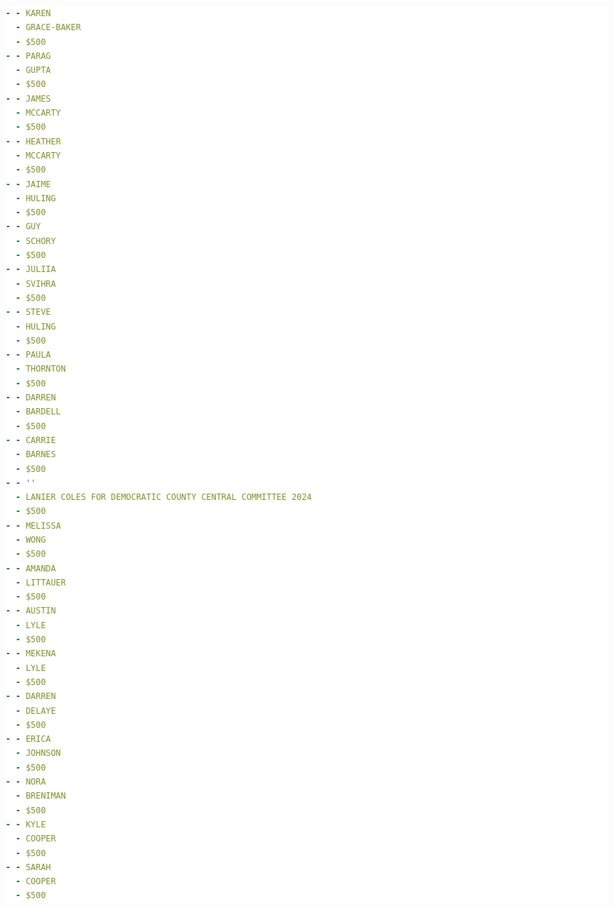 ```yaml
- - KAREN
  - GRACE-BAKER
  - $500
- - PARAG
  - GUPTA
  - $500
- - JAMES
  - MCCARTY
  - $500
- - HEATHER
  - MCCARTY
  - $500
- - JAIME
  - HULING
  - $500
- - GUY
  - SCHORY
  - $500
- - JULIIA
  - SVIHRA
  - $500
- - STEVE
  - HULING
  - $500
- - PAULA
  - THORNTON
  - $500
- - DARREN
  - BARDELL
  - $500
- - CARRIE
  - BARNES
  - $500
- - ''
  - LANIER COLES FOR DEMOCRATIC COUNTY CENTRAL COMMITTEE 2024
  - $500
- - MELISSA
  - WONG
  - $500
- - AMANDA
  - LITTAUER
  - $500
- - AUSTIN
  - LYLE
  - $500
- - MEKENA
  - LYLE
  - $500
- - DARREN
  - DELAYE
  - $500
- - ERICA
  - JOHNSON
  - $500
- - NORA
  - BRENIMAN
  - $500
- - KYLE
  - COOPER
  - $500
- - SARAH
  - COOPER
  - $500
```